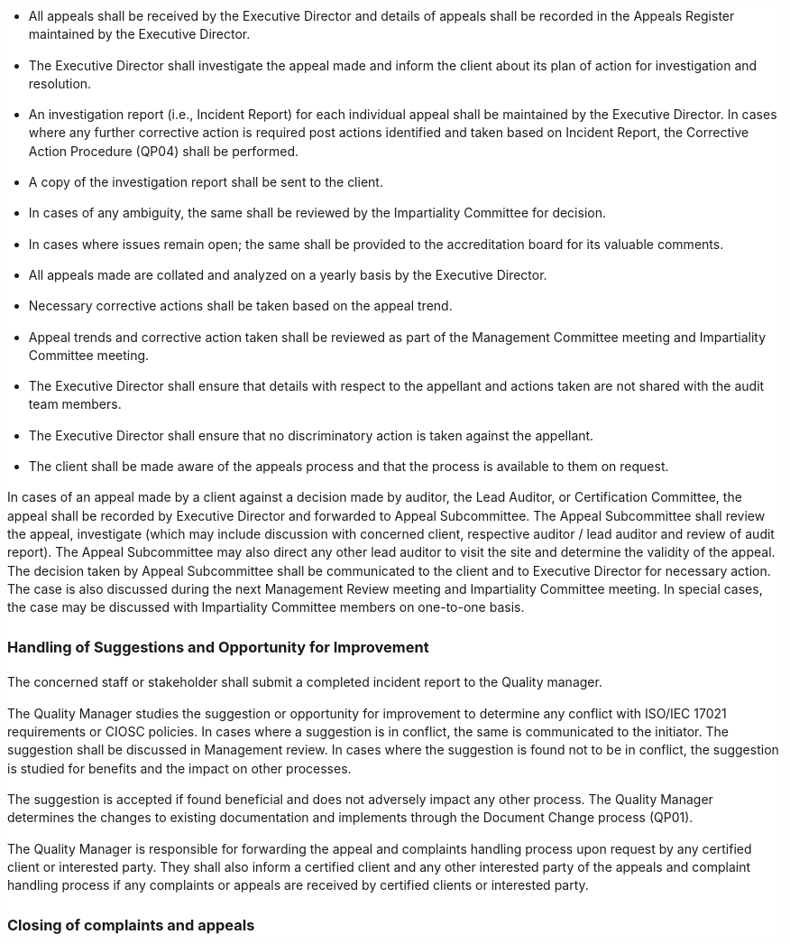 * All appeals shall be received by the Executive Director and details of appeals shall be recorded in the Appeals Register maintained by the Executive Director. 

* The Executive Director shall investigate the appeal made and inform the client about its plan of action for investigation and resolution. 

* An investigation report (i.e., Incident Report) for each individual appeal shall be maintained by the Executive Director. In cases where any further corrective action is required post actions identified and taken based on Incident Report, the Corrective Action Procedure (QP04) shall be performed. 

* A copy of the investigation report shall be sent to the client.
* In cases of any ambiguity, the same shall be reviewed by the Impartiality Committee for decision. 
* In cases where issues remain open; the same shall be provided to the accreditation board for its valuable comments. 
* All appeals made are collated and analyzed on a yearly basis by the Executive Director. 
* Necessary corrective actions shall be taken based on the appeal trend. 
* Appeal trends and corrective action taken shall be reviewed as part of the Management Committee meeting and Impartiality Committee meeting. 
* The Executive Director shall ensure that details with respect to the appellant and actions taken are not shared with the audit team members.
* The Executive Director shall ensure that no discriminatory action is taken against the appellant. 
* The client shall be made aware of the appeals process and that the process is available to them on request. 

In cases of an appeal made by a client against a decision made by auditor, the Lead Auditor, or Certification Committee, the appeal shall be recorded by Executive Director and forwarded to Appeal Subcommittee. The Appeal Subcommittee shall review the appeal, investigate (which may include discussion with concerned client, respective auditor / lead auditor and review of audit report). The Appeal Subcommittee may also direct any other lead auditor to visit the site and determine the validity of the appeal. The decision taken by Appeal Subcommittee shall be communicated to the client and to Executive Director for necessary action. The case is also discussed during the next Management Review meeting and Impartiality Committee meeting. In special cases, the case may be discussed with Impartiality Committee members on one-to-one basis. 
 
### Handling of Suggestions and Opportunity for Improvement 

The concerned staff or stakeholder shall submit a completed incident report to the Quality manager.  

The Quality Manager studies the suggestion or opportunity for improvement to determine any conflict with ISO/IEC 17021 requirements or CIOSC policies. In cases where a suggestion is in conflict, the same is communicated to the initiator. The suggestion shall be discussed in Management review. In cases where the suggestion is found not to be in conflict, the suggestion is studied for benefits and the impact on other processes. 

The suggestion is accepted if found beneficial and does not adversely impact any other process. The Quality Manager determines the changes to existing documentation and implements through the Document Change process (QP01).  

The Quality Manager is responsible for forwarding the appeal and complaints handling process upon request by any certified client or interested party. They shall also inform a certified client and any other interested party of the appeals and complaint handling process if any complaints or appeals are received by certified clients or interested party. 


### Closing of complaints and appeals 

